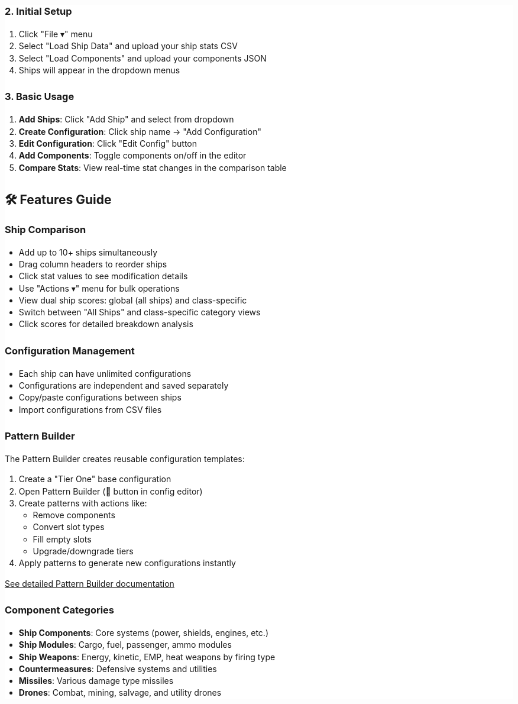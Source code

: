 ### 2. Initial Setup
1. Click "File ▾" menu
2. Select "Load Ship Data" and upload your ship stats CSV
3. Select "Load Components" and upload your components JSON
4. Ships will appear in the dropdown menus

### 3. Basic Usage
1. **Add Ships**: Click "Add Ship" and select from dropdown
2. **Create Configuration**: Click ship name → "Add Configuration" 
3. **Edit Configuration**: Click "Edit Config" button
4. **Add Components**: Toggle components on/off in the editor
5. **Compare Stats**: View real-time stat changes in the comparison table

## 🛠️ Features Guide

### Ship Comparison
- Add up to 10+ ships simultaneously
- Drag column headers to reorder ships
- Click stat values to see modification details
- Use "Actions ▾" menu for bulk operations
- View dual ship scores: global (all ships) and class-specific
- Switch between "All Ships" and class-specific category views
- Click scores for detailed breakdown analysis

### Configuration Management
- Each ship can have unlimited configurations
- Configurations are independent and saved separately
- Copy/paste configurations between ships
- Import configurations from CSV files

### Pattern Builder
The Pattern Builder creates reusable configuration templates:

1. Create a "Tier One" base configuration
2. Open Pattern Builder (🔧 button in config editor)
3. Create patterns with actions like:
   - Remove components
   - Convert slot types
   - Fill empty slots
   - Upgrade/downgrade tiers
4. Apply patterns to generate new configurations instantly

[See detailed Pattern Builder documentation](PATTERN-BUILDER-README.md)

### Component Categories
- **Ship Components**: Core systems (power, shields, engines, etc.)
- **Ship Modules**: Cargo, fuel, passenger, ammo modules
- **Ship Weapons**: Energy, kinetic, EMP, heat weapons by firing type
- **Countermeasures**: Defensive systems and utilities
- **Missiles**: Various damage type missiles
- **Drones**: Combat, mining, salvage, and utility drones
